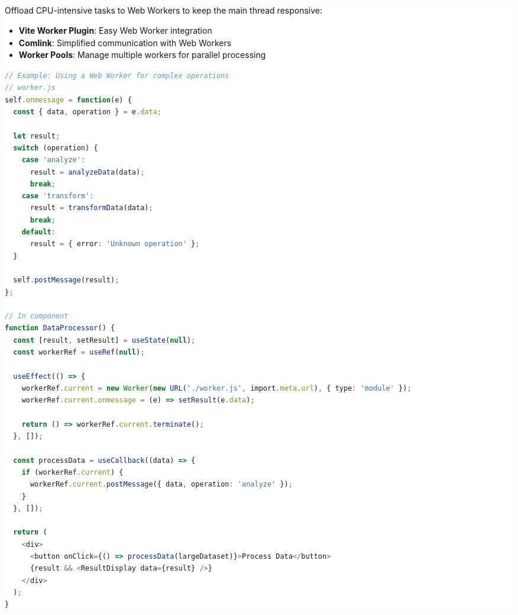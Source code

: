 Offload CPU-intensive tasks to Web Workers to keep the main thread responsive:

- **Vite Worker Plugin**: Easy Web Worker integration
- **Comlink**: Simplified communication with Web Workers
- **Worker Pools**: Manage multiple workers for parallel processing

```typescript
// Example: Using a Web Worker for complex operations
// worker.js
self.onmessage = function(e) {
  const { data, operation } = e.data;
  
  let result;
  switch (operation) {
    case 'analyze':
      result = analyzeData(data);
      break;
    case 'transform':
      result = transformData(data);
      break;
    default:
      result = { error: 'Unknown operation' };
  }
  
  self.postMessage(result);
};

// In component
function DataProcessor() {
  const [result, setResult] = useState(null);
  const workerRef = useRef(null);
  
  useEffect(() => {
    workerRef.current = new Worker(new URL('./worker.js', import.meta.url), { type: 'module' });
    workerRef.current.onmessage = (e) => setResult(e.data);
    
    return () => workerRef.current.terminate();
  }, []);
  
  const processData = useCallback((data) => {
    if (workerRef.current) {
      workerRef.current.postMessage({ data, operation: 'analyze' });
    }
  }, []);
  
  return (
    <div>
      <button onClick={() => processData(largeDataset)}>Process Data</button>
      {result && <ResultDisplay data={result} />}
    </div>
  );
}
```
